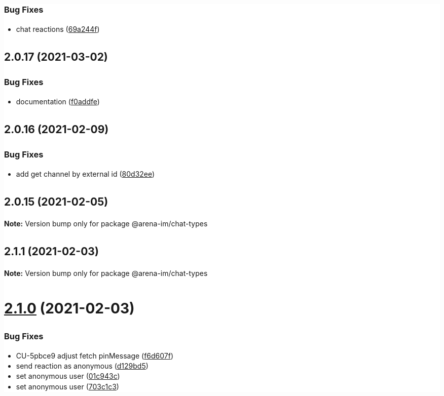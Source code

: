 
### Bug Fixes

* chat reactions ([69a244f](https://github.com/stationfy/arena-chat-sdk/commit/69a244f35f414d29b0503a52101c3ed97deb8160))





## 2.0.17 (2021-03-02)


### Bug Fixes

* documentation ([f0addfe](https://github.com/stationfy/arena-chat-sdk/commit/f0addfe37c2dd9d92ef03ac6656442f993835417))





## 2.0.16 (2021-02-09)


### Bug Fixes

* add get channel by external id ([80d32ee](https://github.com/stationfy/arena-chat-sdk/commit/80d32eeae05881d6294c34cdfb07908f784f3956))





## 2.0.15 (2021-02-05)

**Note:** Version bump only for package @arena-im/chat-types





## 2.1.1 (2021-02-03)

**Note:** Version bump only for package @arena-im/chat-types





# [2.1.0](https://github.com/stationfy/arena-chat-sdk/compare/v2.0.9...v2.1.0) (2021-02-03)


### Bug Fixes

* CU-5pbce9 adjust fetch pinMessage ([f6d607f](https://github.com/stationfy/arena-chat-sdk/commit/f6d607f3a3144a20faedc78a705916529e322cd8))
* send reaction as anonymous ([d129bd5](https://github.com/stationfy/arena-chat-sdk/commit/d129bd522a1ea4e3dc10cfd558020d4909a13853))
* set anonymous user ([01c943c](https://github.com/stationfy/arena-chat-sdk/commit/01c943cc1b23b803fa964ea8f859f08a3791db15))
* set anonymous user ([703c1c3](https://github.com/stationfy/arena-chat-sdk/commit/703c1c33760660b669ee21e2250bb61768d491a6))
